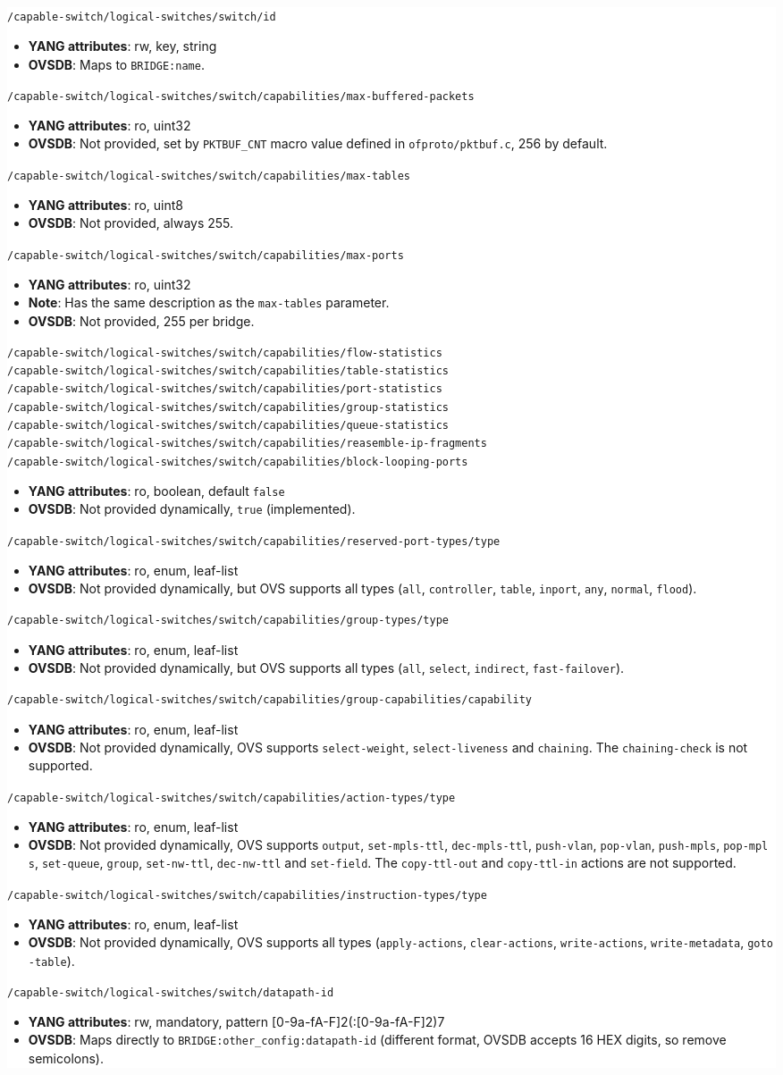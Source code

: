 `/capable-switch/logical-switches/switch/id`
- **YANG attributes**: rw, key, string 
- **OVSDB**: Maps to `BRIDGE:name`.

`/capable-switch/logical-switches/switch/capabilities/max-buffered-packets`
- **YANG attributes**: ro, uint32 
- **OVSDB**: Not provided, set by `PKTBUF_CNT` macro value defined in `ofproto/pktbuf.c`, 256 by default.

`/capable-switch/logical-switches/switch/capabilities/max-tables`
- **YANG attributes**: ro, uint8 
- **OVSDB**: Not provided, always 255.

`/capable-switch/logical-switches/switch/capabilities/max-ports`
- **YANG attributes**: ro, uint32 
- **Note**: Has the same description as the `max-tables` parameter. 
- **OVSDB**: Not provided, 255 per bridge.

`/capable-switch/logical-switches/switch/capabilities/flow-statistics`<br/>
`/capable-switch/logical-switches/switch/capabilities/table-statistics`<br/>
`/capable-switch/logical-switches/switch/capabilities/port-statistics`<br/>
`/capable-switch/logical-switches/switch/capabilities/group-statistics`<br/>
`/capable-switch/logical-switches/switch/capabilities/queue-statistics`<br/>
`/capable-switch/logical-switches/switch/capabilities/reasemble-ip-fragments`<br/>
`/capable-switch/logical-switches/switch/capabilities/block-looping-ports`
- **YANG attributes**: ro, boolean, default `false` 
- **OVSDB**: Not provided dynamically, `true` (implemented).

`/capable-switch/logical-switches/switch/capabilities/reserved-port-types/type`
- **YANG attributes**: ro, enum, leaf-list 
- **OVSDB**: Not provided dynamically, but OVS supports all types (`all`, `controller`, `table`, `inport`, `any`, `normal`, `flood`).

`/capable-switch/logical-switches/switch/capabilities/group-types/type`
- **YANG attributes**: ro, enum, leaf-list 
- **OVSDB**: Not provided dynamically, but OVS supports all types (`all`, `select`, `indirect`, `fast-failover`).

`/capable-switch/logical-switches/switch/capabilities/group-capabilities/capability`
- **YANG attributes**: ro, enum, leaf-list 
- **OVSDB**: Not provided dynamically, OVS supports `select-weight`, `select-liveness` and `chaining`. The `chaining-check` is not supported.

`/capable-switch/logical-switches/switch/capabilities/action-types/type`
- **YANG attributes**: ro, enum, leaf-list 
- **OVSDB**: Not provided dynamically, OVS supports `output`, `set-mpls-ttl`, `dec-mpls-ttl`, `push-vlan`, `pop-vlan`, `push-mpls`, `pop-mpls`, `set-queue`, `group`, `set-nw-ttl`, `dec-nw-ttl` and `set-field`. The `copy-ttl-out` and `copy-ttl-in` actions are not supported.

`/capable-switch/logical-switches/switch/capabilities/instruction-types/type`
- **YANG attributes**: ro, enum, leaf-list 
- **OVSDB**: Not provided dynamically, OVS supports all types (`apply-actions`, `clear-actions`, `write-actions`, `write-metadata`, `goto-table`).

`/capable-switch/logical-switches/switch/datapath-id`
- **YANG attributes**: rw, mandatory, pattern [0-9a-fA-F]2(:[0-9a-fA-F]2)7 
- **OVSDB**: Maps directly to `BRIDGE:other_config:datapath-id` (different format, OVSDB accepts 16 HEX digits, so remove semicolons).
